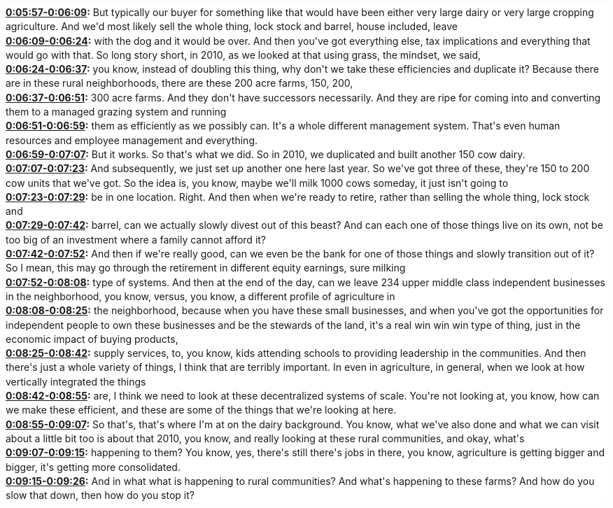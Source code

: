 **[0:05:57-0:06:09](https://anchor.fm/ranching-reboot/episodes/21-Joe-Tomandl--Disrupting-the-Dairy-industry-e149i4g#t=0:05:57):**  But typically our buyer for something like that would have been either very large dairy  or very large cropping agriculture.  And we'd most likely sell the whole thing, lock stock and barrel, house included, leave  
**[0:06:09-0:06:24](https://anchor.fm/ranching-reboot/episodes/21-Joe-Tomandl--Disrupting-the-Dairy-industry-e149i4g#t=0:06:09):**  with the dog and it would be over.  And then you've got everything else, tax implications and everything that would go with that.  So long story short, in 2010, as we looked at that using grass, the mindset, we said,  
**[0:06:24-0:06:37](https://anchor.fm/ranching-reboot/episodes/21-Joe-Tomandl--Disrupting-the-Dairy-industry-e149i4g#t=0:06:24):**  you know, instead of doubling this thing, why don't we take these efficiencies and duplicate  it?  Because there are in these rural neighborhoods, there are these 200 acre farms, 150, 200,  
**[0:06:37-0:06:51](https://anchor.fm/ranching-reboot/episodes/21-Joe-Tomandl--Disrupting-the-Dairy-industry-e149i4g#t=0:06:37):**  300 acre farms.  And they don't have successors necessarily.  And they are ripe for coming into and converting them to a managed grazing system and running  
**[0:06:51-0:06:59](https://anchor.fm/ranching-reboot/episodes/21-Joe-Tomandl--Disrupting-the-Dairy-industry-e149i4g#t=0:06:51):**  them as efficiently as we possibly can.  It's a whole different management system.  That's even human resources and employee management and everything.  
**[0:06:59-0:07:07](https://anchor.fm/ranching-reboot/episodes/21-Joe-Tomandl--Disrupting-the-Dairy-industry-e149i4g#t=0:06:59):**  But it works.  So that's what we did.  So in 2010, we duplicated and built another 150 cow dairy.  
**[0:07:07-0:07:23](https://anchor.fm/ranching-reboot/episodes/21-Joe-Tomandl--Disrupting-the-Dairy-industry-e149i4g#t=0:07:07):**  And subsequently, we just set up another one here last year.  So we've got three of these, they're 150 to 200 cow units that we've got.  So the idea is, you know, maybe we'll milk 1000 cows someday, it just isn't going to  
**[0:07:23-0:07:29](https://anchor.fm/ranching-reboot/episodes/21-Joe-Tomandl--Disrupting-the-Dairy-industry-e149i4g#t=0:07:23):**  be in one location.  Right.  And then when we're ready to retire, rather than selling the whole thing, lock stock and  
**[0:07:29-0:07:42](https://anchor.fm/ranching-reboot/episodes/21-Joe-Tomandl--Disrupting-the-Dairy-industry-e149i4g#t=0:07:29):**  barrel, can we actually slowly divest out of this beast?  And can each one of those things live on its own, not be too big of an investment where  a family cannot afford it?  
**[0:07:42-0:07:52](https://anchor.fm/ranching-reboot/episodes/21-Joe-Tomandl--Disrupting-the-Dairy-industry-e149i4g#t=0:07:42):**  And then if we're really good, can we even be the bank for one of those things and slowly  transition out of it?  So I mean, this may go through the retirement in different equity earnings, sure milking  
**[0:07:52-0:08:08](https://anchor.fm/ranching-reboot/episodes/21-Joe-Tomandl--Disrupting-the-Dairy-industry-e149i4g#t=0:07:52):**  type of systems.  And then at the end of the day, can we leave 234 upper middle class independent businesses  in the neighborhood, you know, versus, you know, a different profile of agriculture in  
**[0:08:08-0:08:25](https://anchor.fm/ranching-reboot/episodes/21-Joe-Tomandl--Disrupting-the-Dairy-industry-e149i4g#t=0:08:08):**  the neighborhood, because when you have these small businesses, and when you've got the  opportunities for independent people to own these businesses and be the stewards of the  land, it's a real win win win type of thing, just in the economic impact of buying products,  
**[0:08:25-0:08:42](https://anchor.fm/ranching-reboot/episodes/21-Joe-Tomandl--Disrupting-the-Dairy-industry-e149i4g#t=0:08:25):**  supply services, to, you know, kids attending schools to providing leadership in the communities.  And then there's just a whole variety of things, I think that are terribly important.  In even in agriculture, in general, when we look at how vertically integrated the things  
**[0:08:42-0:08:55](https://anchor.fm/ranching-reboot/episodes/21-Joe-Tomandl--Disrupting-the-Dairy-industry-e149i4g#t=0:08:42):**  are, I think we need to look at these decentralized systems of scale.  You're not looking at, you know, how can we make these efficient, and these are some of  the things that we're looking at here.  
**[0:08:55-0:09:07](https://anchor.fm/ranching-reboot/episodes/21-Joe-Tomandl--Disrupting-the-Dairy-industry-e149i4g#t=0:08:55):**  So that's, that's where I'm at on the dairy background.  You know, what we've also done and what we can visit about a little bit too is about  that 2010, you know, and really looking at these rural communities, and okay, what's  
**[0:09:07-0:09:15](https://anchor.fm/ranching-reboot/episodes/21-Joe-Tomandl--Disrupting-the-Dairy-industry-e149i4g#t=0:09:07):**  happening to them?  You know, yes, there's still there's jobs in there, you know, agriculture is getting  bigger and bigger, it's getting more consolidated.  
**[0:09:15-0:09:26](https://anchor.fm/ranching-reboot/episodes/21-Joe-Tomandl--Disrupting-the-Dairy-industry-e149i4g#t=0:09:15):**  And in what what is happening to rural communities?  And what's happening to these farms?  And how do you slow that down, then how do you stop it?  